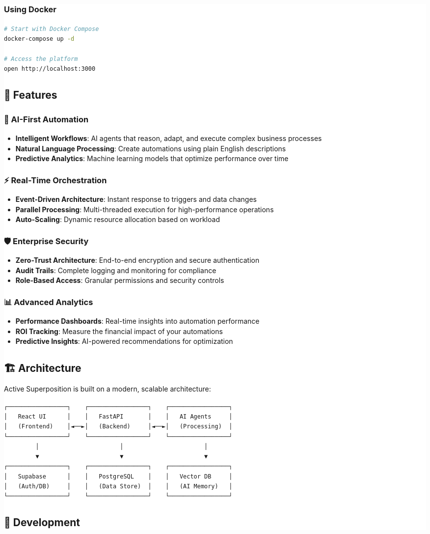 ### Using Docker

```bash
# Start with Docker Compose
docker-compose up -d

# Access the platform
open http://localhost:3000
```

## 🎯 Features

### 🤖 AI-First Automation
- **Intelligent Workflows**: AI agents that reason, adapt, and execute complex business processes
- **Natural Language Processing**: Create automations using plain English descriptions
- **Predictive Analytics**: Machine learning models that optimize performance over time

### ⚡ Real-Time Orchestration
- **Event-Driven Architecture**: Instant response to triggers and data changes
- **Parallel Processing**: Multi-threaded execution for high-performance operations
- **Auto-Scaling**: Dynamic resource allocation based on workload

### 🛡️ Enterprise Security
- **Zero-Trust Architecture**: End-to-end encryption and secure authentication
- **Audit Trails**: Complete logging and monitoring for compliance
- **Role-Based Access**: Granular permissions and security controls

### 📊 Advanced Analytics
- **Performance Dashboards**: Real-time insights into automation performance
- **ROI Tracking**: Measure the financial impact of your automations
- **Predictive Insights**: AI-powered recommendations for optimization

## 🏗️ Architecture

Active Superposition is built on a modern, scalable architecture:

```
┌─────────────────┐    ┌─────────────────┐    ┌─────────────────┐
│   React UI      │    │   FastAPI       │    │   AI Agents     │
│   (Frontend)    │◄──►│   (Backend)     │◄──►│   (Processing)  │
└─────────────────┘    └─────────────────┘    └─────────────────┘
         │                       │                       │
         ▼                       ▼                       ▼
┌─────────────────┐    ┌─────────────────┐    ┌─────────────────┐
│   Supabase      │    │   PostgreSQL    │    │   Vector DB     │
│   (Auth/DB)     │    │   (Data Store)  │    │   (AI Memory)   │
└─────────────────┘    └─────────────────┘    └─────────────────┘
```

## 🔧 Development
